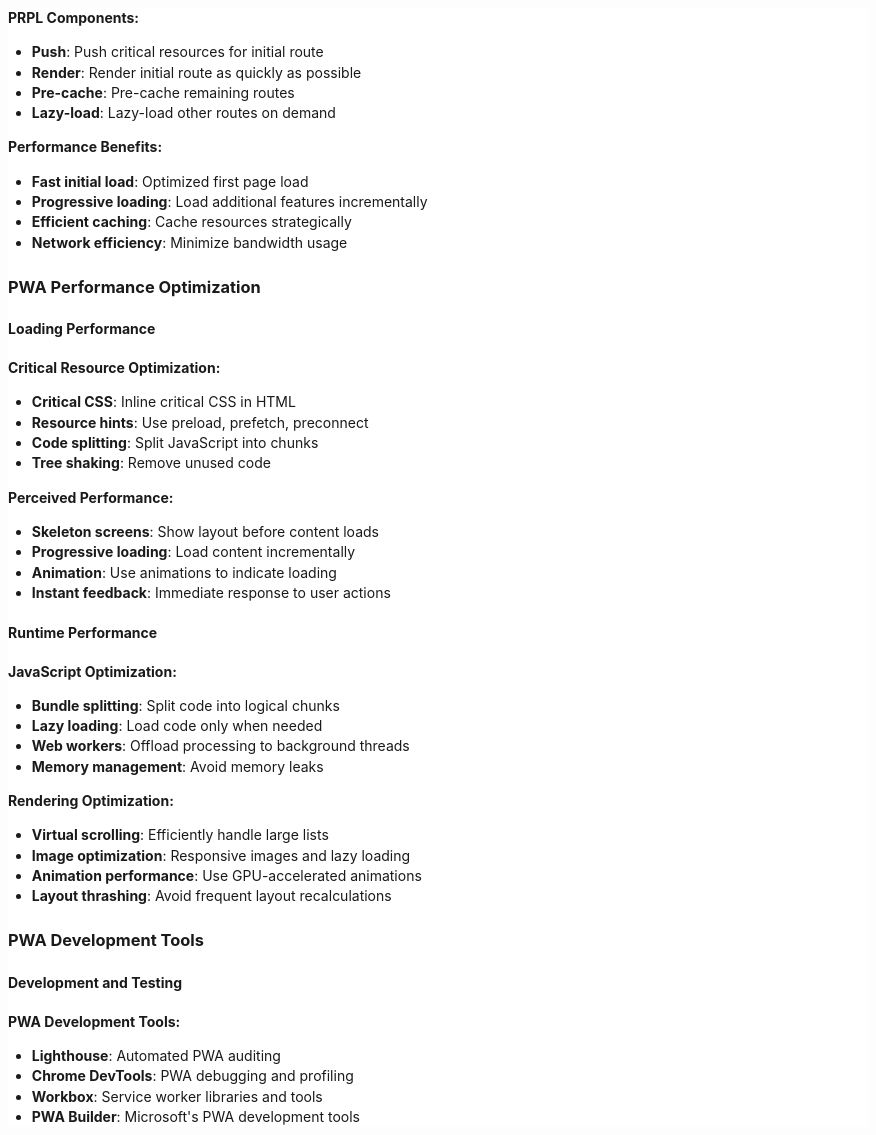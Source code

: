 **PRPL Components:**

- **Push**: Push critical resources for initial route
- **Render**: Render initial route as quickly as possible
- **Pre-cache**: Pre-cache remaining routes
- **Lazy-load**: Lazy-load other routes on demand

**Performance Benefits:**

- **Fast initial load**: Optimized first page load
- **Progressive loading**: Load additional features incrementally
- **Efficient caching**: Cache resources strategically
- **Network efficiency**: Minimize bandwidth usage

### PWA Performance Optimization

#### Loading Performance

**Critical Resource Optimization:**

- **Critical CSS**: Inline critical CSS in HTML
- **Resource hints**: Use preload, prefetch, preconnect
- **Code splitting**: Split JavaScript into chunks
- **Tree shaking**: Remove unused code

**Perceived Performance:**

- **Skeleton screens**: Show layout before content loads
- **Progressive loading**: Load content incrementally
- **Animation**: Use animations to indicate loading
- **Instant feedback**: Immediate response to user actions

#### Runtime Performance

**JavaScript Optimization:**

- **Bundle splitting**: Split code into logical chunks
- **Lazy loading**: Load code only when needed
- **Web workers**: Offload processing to background threads
- **Memory management**: Avoid memory leaks

**Rendering Optimization:**

- **Virtual scrolling**: Efficiently handle large lists
- **Image optimization**: Responsive images and lazy loading
- **Animation performance**: Use GPU-accelerated animations
- **Layout thrashing**: Avoid frequent layout recalculations

### PWA Development Tools

#### Development and Testing

**PWA Development Tools:**

- **Lighthouse**: Automated PWA auditing
- **Chrome DevTools**: PWA debugging and profiling
- **Workbox**: Service worker libraries and tools
- **PWA Builder**: Microsoft's PWA development tools
